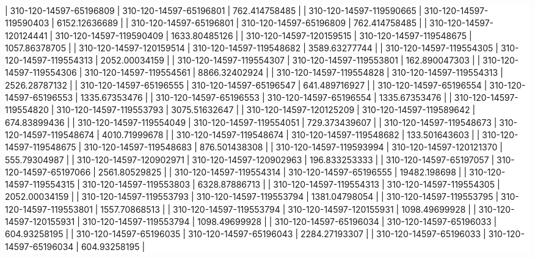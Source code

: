 | 310-120-14597-65196809 | 310-120-14597-65196801 | 762.414758485 |
| 310-120-14597-119590665 | 310-120-14597-119590403 | 6152.12636689 |
| 310-120-14597-65196801 | 310-120-14597-65196809 | 762.414758485 |
| 310-120-14597-120124441 | 310-120-14597-119590409 | 1633.80485126 |
| 310-120-14597-120159515 | 310-120-14597-119548675 | 1057.86378705 |
| 310-120-14597-120159514 | 310-120-14597-119548682 | 3589.63277744 |
| 310-120-14597-119554305 | 310-120-14597-119554313 | 2052.00034159 |
| 310-120-14597-119554307 | 310-120-14597-119553801 | 162.890047303 |
| 310-120-14597-119554306 | 310-120-14597-119554561 | 8866.32402924 |
| 310-120-14597-119554828 | 310-120-14597-119554313 | 2526.28787132 |
| 310-120-14597-65196555 | 310-120-14597-65196547 | 641.489716927 |
| 310-120-14597-65196554 | 310-120-14597-65196553 | 1335.67353476 |
| 310-120-14597-65196553 | 310-120-14597-65196554 | 1335.67353476 |
| 310-120-14597-119554820 | 310-120-14597-119553793 | 3075.51632647 |
| 310-120-14597-120125209 | 310-120-14597-119589642 | 674.83899436 |
| 310-120-14597-119554049 | 310-120-14597-119554051 | 729.373439607 |
| 310-120-14597-119548673 | 310-120-14597-119548674 | 4010.71999678 |
| 310-120-14597-119548674 | 310-120-14597-119548682 | 133.501643603 |
| 310-120-14597-119548675 | 310-120-14597-119548683 | 876.501438308 |
| 310-120-14597-119593994 | 310-120-14597-120121370 | 555.79304987 |
| 310-120-14597-120902971 | 310-120-14597-120902963 | 196.833253333 |
| 310-120-14597-65197057 | 310-120-14597-65197066 | 2561.80529825 |
| 310-120-14597-119554314 | 310-120-14597-65196555 | 19482.198698 |
| 310-120-14597-119554315 | 310-120-14597-119553803 | 6328.87886713 |
| 310-120-14597-119554313 | 310-120-14597-119554305 | 2052.00034159 |
| 310-120-14597-119553793 | 310-120-14597-119553794 | 1381.04798054 |
| 310-120-14597-119553795 | 310-120-14597-119553801 | 1557.70868513 |
| 310-120-14597-119553794 | 310-120-14597-120155931 | 1098.49699928 |
| 310-120-14597-120155931 | 310-120-14597-119553794 | 1098.49699928 |
| 310-120-14597-65196034 | 310-120-14597-65196033 | 604.93258195 |
| 310-120-14597-65196035 | 310-120-14597-65196043 | 2284.27193307 |
| 310-120-14597-65196033 | 310-120-14597-65196034 | 604.93258195 |
